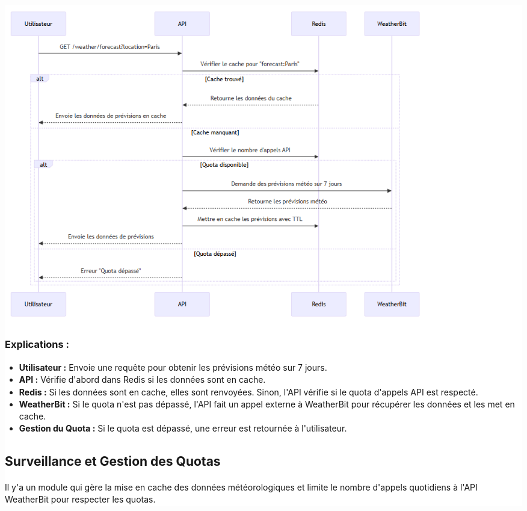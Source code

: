   <img width="700" alt="image" src="./docs/images/diagramme_forecast.png">
</div>

### Explications :

- **Utilisateur :** Envoie une requête pour obtenir les prévisions météo sur 7 jours.
- **API :** Vérifie d'abord dans Redis si les données sont en cache.
- **Redis :** Si les données sont en cache, elles sont renvoyées. Sinon, l'API vérifie si le quota d'appels API est respecté.
- **WeatherBit :** Si le quota n'est pas dépassé, l'API fait un appel externe à WeatherBit pour récupérer les données et les met en cache.
- **Gestion du Quota :** Si le quota est dépassé, une erreur est retournée à l'utilisateur.



## Surveillance et Gestion des Quotas

Il y'a un module qui gère la mise en cache des données météorologiques et limite le nombre d'appels quotidiens à l'API WeatherBit pour respecter les quotas.
